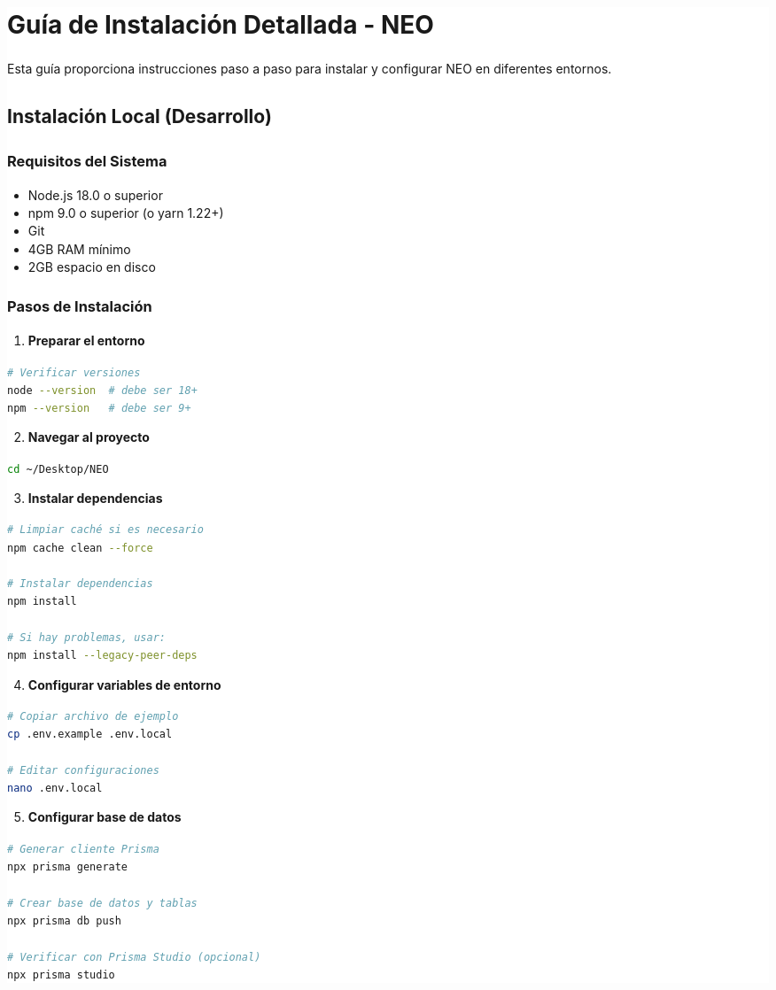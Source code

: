 
# Guía de Instalación Detallada - NEO

Esta guía proporciona instrucciones paso a paso para instalar y configurar NEO en diferentes entornos.

## Instalación Local (Desarrollo)

### Requisitos del Sistema
- Node.js 18.0 o superior
- npm 9.0 o superior (o yarn 1.22+)
- Git
- 4GB RAM mínimo
- 2GB espacio en disco

### Pasos de Instalación

1. **Preparar el entorno**
```bash
# Verificar versiones
node --version  # debe ser 18+
npm --version   # debe ser 9+
```

2. **Navegar al proyecto**
```bash
cd ~/Desktop/NEO
```

3. **Instalar dependencias**
```bash
# Limpiar caché si es necesario
npm cache clean --force

# Instalar dependencias
npm install

# Si hay problemas, usar:
npm install --legacy-peer-deps
```

4. **Configurar variables de entorno**
```bash
# Copiar archivo de ejemplo
cp .env.example .env.local

# Editar configuraciones
nano .env.local
```

5. **Configurar base de datos**
```bash
# Generar cliente Prisma
npx prisma generate

# Crear base de datos y tablas
npx prisma db push

# Verificar con Prisma Studio (opcional)
npx prisma studio
```
